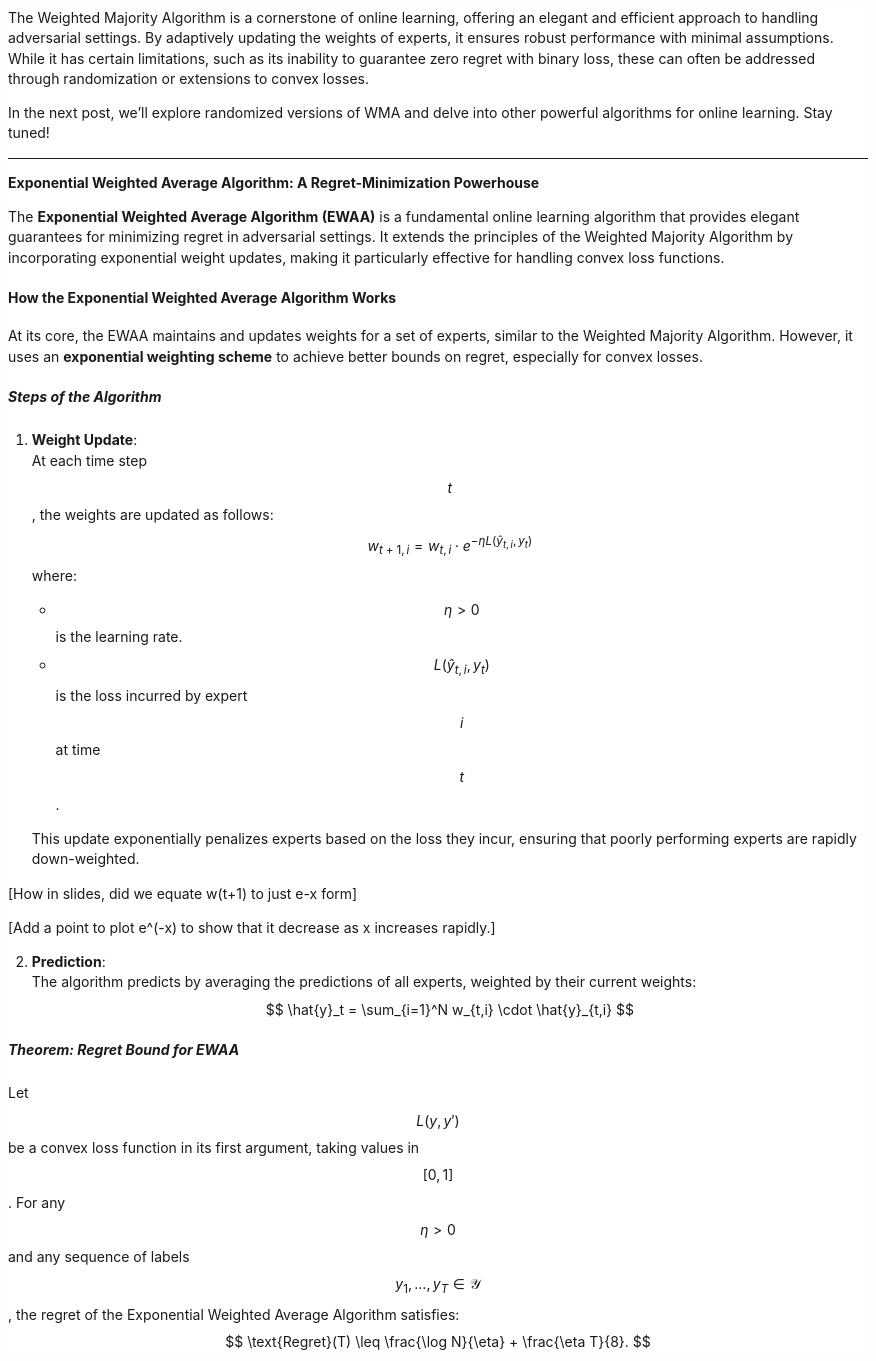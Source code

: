The Weighted Majority Algorithm is a cornerstone of online learning, offering an elegant and efficient approach to handling adversarial settings. By adaptively updating the weights of experts, it ensures robust performance with minimal assumptions. While it has certain limitations, such as its inability to guarantee zero regret with binary loss, these can often be addressed through randomization or extensions to convex losses.

In the next post, we’ll explore randomized versions of WMA and delve into other powerful algorithms for online learning. Stay tuned!


---

**Exponential Weighted Average Algorithm: A Regret-Minimization Powerhouse**

The **Exponential Weighted Average Algorithm (EWAA)** is a fundamental online learning algorithm that provides elegant guarantees for minimizing regret in adversarial settings. It extends the principles of the Weighted Majority Algorithm by incorporating exponential weight updates, making it particularly effective for handling convex loss functions.


#### **How the Exponential Weighted Average Algorithm Works**

At its core, the EWAA maintains and updates weights for a set of experts, similar to the Weighted Majority Algorithm. However, it uses an **exponential weighting scheme** to achieve better bounds on regret, especially for convex losses.

##### **Steps of the Algorithm**

1. **Weight Update**:  
   At each time step $$t$$, the weights are updated as follows:  
   $$
   w_{t+1,i} = w_{t,i} \cdot e^{-\eta L(\hat{y}_{t,i}, y_t)}
   $$
   where:
   - $$\eta > 0$$ is the learning rate.
   - $$L(\hat{y}_{t,i}, y_t)$$ is the loss incurred by expert $$i$$ at time $$t$$.

   This update exponentially penalizes experts based on the loss they incur, ensuring that poorly performing experts are rapidly down-weighted.

[How in slides, did we equate w(t+1) to just e-x form]

[Add a point to plot e^(-x) to show that it decrease as x increases rapidly.]

2. **Prediction**:  
   The algorithm predicts by averaging the predictions of all experts, weighted by their current weights:
   $$
   \hat{y}_t = \sum_{i=1}^N w_{t,i} \cdot \hat{y}_{t,i}
   $$


##### **Theorem: Regret Bound for EWAA**

Let $$L(y, y')$$ be a convex loss function in its first argument, taking values in $$[0, 1]$$. For any $$\eta > 0$$ and any sequence of labels $$y_1, \dots, y_T \in \mathcal{Y}$$, the regret of the Exponential Weighted Average Algorithm satisfies:
$$
\text{Regret}(T) \leq \frac{\log N}{\eta} + \frac{\eta T}{8}.
$$
